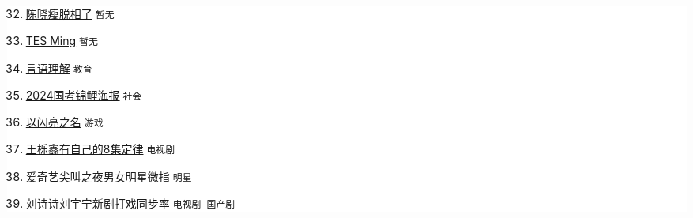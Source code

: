 32. [陈晓瘦脱相了](https://m.weibo.cn/search?containerid=100103type%3D1%26t%3D10%26q%3D%E9%99%88%E6%99%93%E7%98%A6%E8%84%B1%E7%9B%B8%E4%BA%86&stream_entry_id=31&isnewpage=1&extparam=seat%3D1%26lcate%3D5001%26dgr%3D0%26c_type%3D31%26flag%3D0%26q%3D%25E9%2599%2588%25E6%2599%2593%25E7%2598%25A6%25E8%2584%25B1%25E7%259B%25B8%25E4%25BA%2586%26realpos%3D30%26pos%3D30%26cate%3D5001%26stream_entry_id%3D31%26filter_type%3Drealtimehot%26band_rank%3D30%26display_time%3D1700972558%26pre_seqid%3D1700972558305032300201) `暂无` 

33. [TES Ming](https://m.weibo.cn/search?containerid=100103type%3D1%26t%3D10%26q%3DTES+Ming&stream_entry_id=31&isnewpage=1&extparam=seat%3D1%26lcate%3D5001%26dgr%3D0%26c_type%3D31%26flag%3D0%26q%3DTES%2520Ming%26realpos%3D31%26pos%3D31%26cate%3D5001%26stream_entry_id%3D31%26filter_type%3Drealtimehot%26band_rank%3D31%26display_time%3D1700972558%26pre_seqid%3D1700972558305032300201) `暂无` 

34. [言语理解](https://m.weibo.cn/search?containerid=100103type%3D1%26t%3D10%26q%3D%E8%A8%80%E8%AF%AD%E7%90%86%E8%A7%A3&stream_entry_id=31&isnewpage=1&extparam=seat%3D1%26lcate%3D5001%26dgr%3D0%26c_type%3D31%26flag%3D1%26q%3D%25E8%25A8%2580%25E8%25AF%25AD%25E7%2590%2586%25E8%25A7%25A3%26realpos%3D32%26pos%3D32%26cate%3D5001%26stream_entry_id%3D31%26filter_type%3Drealtimehot%26band_rank%3D32%26display_time%3D1700972558%26pre_seqid%3D1700972558305032300201) `教育` 

35. [2024国考锦鲤海报](https://m.weibo.cn/search?containerid=100103type%3D1%26t%3D10%26q%3D%232024%E5%9B%BD%E8%80%83%E9%94%A6%E9%B2%A4%E6%B5%B7%E6%8A%A5%23&stream_entry_id=31&isnewpage=1&extparam=seat%3D1%26lcate%3D5001%26dgr%3D0%26c_type%3D31%26flag%3D32768%26q%3D%25232024%25E5%259B%25BD%25E8%2580%2583%25E9%2594%25A6%25E9%25B2%25A4%25E6%25B5%25B7%25E6%258A%25A5%2523%26realpos%3D33%26pos%3D33%26cate%3D5001%26stream_entry_id%3D31%26filter_type%3Drealtimehot%26band_rank%3D33%26display_time%3D1700972558%26pre_seqid%3D1700972558305032300201) `社会` 

36. [以闪亮之名](https://m.weibo.cn/search?containerid=100103type%3D1%26t%3D10%26q%3D%E4%BB%A5%E9%97%AA%E4%BA%AE%E4%B9%8B%E5%90%8D&stream_entry_id=31&isnewpage=1&extparam=seat%3D1%26lcate%3D5001%26dgr%3D0%26c_type%3D31%26flag%3D1%26q%3D%25E4%25BB%25A5%25E9%2597%25AA%25E4%25BA%25AE%25E4%25B9%258B%25E5%2590%258D%26realpos%3D34%26pos%3D34%26cate%3D5001%26stream_entry_id%3D31%26filter_type%3Drealtimehot%26band_rank%3D34%26display_time%3D1700972558%26pre_seqid%3D1700972558305032300201) `游戏` 

37. [王栎鑫有自己的8集定律](https://m.weibo.cn/search?containerid=100103type%3D1%26t%3D10%26q%3D%23%E7%8E%8B%E6%A0%8E%E9%91%AB%E6%9C%89%E8%87%AA%E5%B7%B1%E7%9A%848%E9%9B%86%E5%AE%9A%E5%BE%8B%23&stream_entry_id=31&isnewpage=1&extparam=seat%3D1%26lcate%3D5001%26dgr%3D0%26c_type%3D31%26flag%3D1%26q%3D%2523%25E7%258E%258B%25E6%25A0%258E%25E9%2591%25AB%25E6%259C%2589%25E8%2587%25AA%25E5%25B7%25B1%25E7%259A%25848%25E9%259B%2586%25E5%25AE%259A%25E5%25BE%258B%2523%26realpos%3D35%26pos%3D35%26cate%3D5001%26stream_entry_id%3D31%26filter_type%3Drealtimehot%26band_rank%3D35%26display_time%3D1700972558%26pre_seqid%3D1700972558305032300201) `电视剧` 

38. [爱奇艺尖叫之夜男女明星微指](https://m.weibo.cn/search?containerid=100103type%3D1%26t%3D10%26q%3D%23%E7%88%B1%E5%A5%87%E8%89%BA%E5%B0%96%E5%8F%AB%E4%B9%8B%E5%A4%9C%E7%94%B7%E5%A5%B3%E6%98%8E%E6%98%9F%E5%BE%AE%E6%8C%87%23&stream_entry_id=31&isnewpage=1&extparam=seat%3D1%26lcate%3D5001%26dgr%3D0%26c_type%3D31%26flag%3D0%26q%3D%2523%25E7%2588%25B1%25E5%25A5%2587%25E8%2589%25BA%25E5%25B0%2596%25E5%258F%25AB%25E4%25B9%258B%25E5%25A4%259C%25E7%2594%25B7%25E5%25A5%25B3%25E6%2598%258E%25E6%2598%259F%25E5%25BE%25AE%25E6%258C%2587%2523%26realpos%3D36%26pos%3D36%26cate%3D5001%26stream_entry_id%3D31%26filter_type%3Drealtimehot%26band_rank%3D36%26display_time%3D1700972558%26pre_seqid%3D1700972558305032300201) `明星` 

39. [刘诗诗刘宇宁新剧打戏同步率](https://m.weibo.cn/search?containerid=100103type%3D1%26t%3D10%26q%3D%23%E5%88%98%E8%AF%97%E8%AF%97%E5%88%98%E5%AE%87%E5%AE%81%E6%96%B0%E5%89%A7%E6%89%93%E6%88%8F%E5%90%8C%E6%AD%A5%E7%8E%87%23&stream_entry_id=31&isnewpage=1&extparam=seat%3D1%26lcate%3D5001%26dgr%3D0%26c_type%3D31%26flag%3D1%26q%3D%2523%25E5%2588%2598%25E8%25AF%2597%25E8%25AF%2597%25E5%2588%2598%25E5%25AE%2587%25E5%25AE%2581%25E6%2596%25B0%25E5%2589%25A7%25E6%2589%2593%25E6%2588%258F%25E5%2590%258C%25E6%25AD%25A5%25E7%258E%2587%2523%26realpos%3D37%26pos%3D37%26cate%3D5001%26stream_entry_id%3D31%26filter_type%3Drealtimehot%26band_rank%3D37%26display_time%3D1700972558%26pre_seqid%3D1700972558305032300201) `电视剧-国产剧` 
